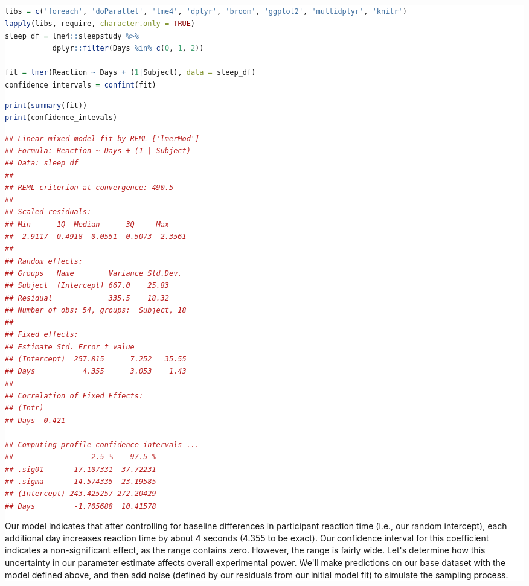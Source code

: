 ``` r
libs = c('foreach', 'doParallel', 'lme4', 'dplyr', 'broom', 'ggplot2', 'multidplyr', 'knitr')
lapply(libs, require, character.only = TRUE)
sleep_df = lme4::sleepstudy %>% 
           dplyr::filter(Days %in% c(0, 1, 2))

fit = lmer(Reaction ~ Days + (1|Subject), data = sleep_df)
confidence_intervals = confint(fit)
```

```r
print(summary(fit))
print(confidence_intevals)
```

``` r
## Linear mixed model fit by REML ['lmerMod']
## Formula: Reaction ~ Days + (1 | Subject)
## Data: sleep_df
##
## REML criterion at convergence: 490.5
##
## Scaled residuals: 
## Min      1Q  Median      3Q     Max 
## -2.9117 -0.4918 -0.0551  0.5073  2.3561 
##
## Random effects:
## Groups   Name        Variance Std.Dev.
## Subject  (Intercept) 667.0    25.83   
## Residual             335.5    18.32   
## Number of obs: 54, groups:  Subject, 18
##
## Fixed effects:
## Estimate Std. Error t value
## (Intercept)  257.815      7.252   35.55
## Days           4.355      3.053    1.43
##
## Correlation of Fixed Effects:
## (Intr)
## Days -0.421

## Computing profile confidence intervals ...
##                  2.5 %    97.5 %
## .sig01       17.107331  37.72231
## .sigma       14.574335  23.19585
## (Intercept) 243.425257 272.20429
## Days         -1.705688  10.41578
```


Our model indicates that after controlling for baseline differences in participant reaction time (i.e., our random intercept), each additional day increases reaction time by about 4 seconds (4.355 to be exact). Our confidence interval for this coefficient indicates a non-significant effect, as the range contains zero. However, the range is fairly wide. Let's determine how this uncertainty in our parameter estimate affects overall experimental power. We'll make predictions on our base dataset with the model defined above, and then add noise (defined by our residuals from our initial model fit) to simulate the sampling process. 
